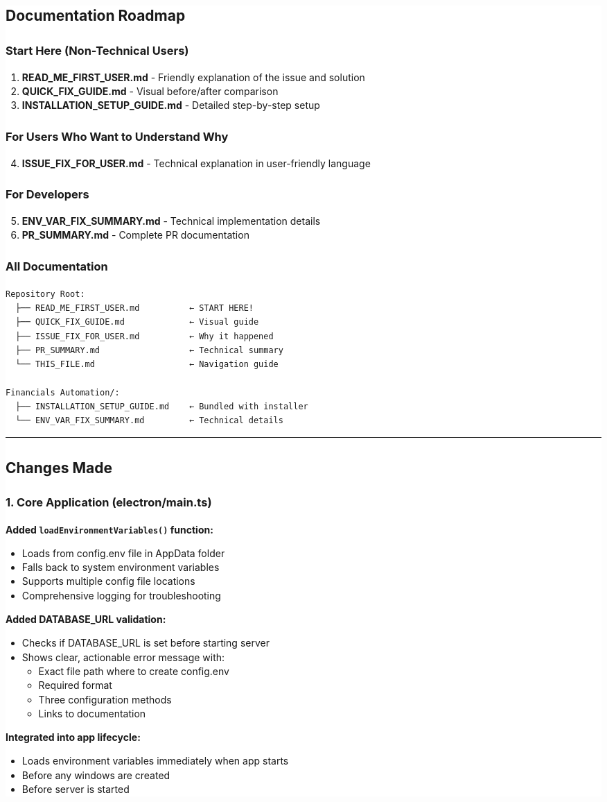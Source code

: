 ## Documentation Roadmap

### Start Here (Non-Technical Users)
1. **READ_ME_FIRST_USER.md** - Friendly explanation of the issue and solution
2. **QUICK_FIX_GUIDE.md** - Visual before/after comparison
3. **INSTALLATION_SETUP_GUIDE.md** - Detailed step-by-step setup

### For Users Who Want to Understand Why
4. **ISSUE_FIX_FOR_USER.md** - Technical explanation in user-friendly language

### For Developers
5. **ENV_VAR_FIX_SUMMARY.md** - Technical implementation details
6. **PR_SUMMARY.md** - Complete PR documentation

### All Documentation
```
Repository Root:
  ├── READ_ME_FIRST_USER.md          ← START HERE!
  ├── QUICK_FIX_GUIDE.md             ← Visual guide
  ├── ISSUE_FIX_FOR_USER.md          ← Why it happened
  ├── PR_SUMMARY.md                  ← Technical summary
  └── THIS_FILE.md                   ← Navigation guide

Financials Automation/:
  ├── INSTALLATION_SETUP_GUIDE.md    ← Bundled with installer
  └── ENV_VAR_FIX_SUMMARY.md         ← Technical details
```

---

## Changes Made

### 1. Core Application (electron/main.ts)

**Added `loadEnvironmentVariables()` function:**
- Loads from config.env file in AppData folder
- Falls back to system environment variables
- Supports multiple config file locations
- Comprehensive logging for troubleshooting

**Added DATABASE_URL validation:**
- Checks if DATABASE_URL is set before starting server
- Shows clear, actionable error message with:
  - Exact file path where to create config.env
  - Required format
  - Three configuration methods
  - Links to documentation

**Integrated into app lifecycle:**
- Loads environment variables immediately when app starts
- Before any windows are created
- Before server is started
